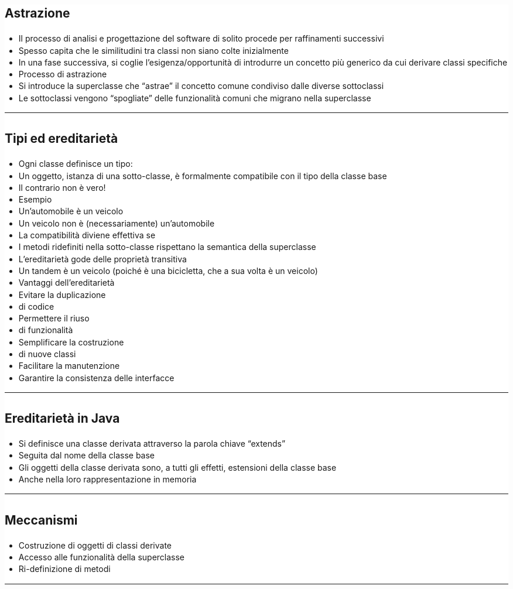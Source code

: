 ## Astrazione

- Il processo di analisi e progettazione del software di solito procede per raffinamenti successivi
- Spesso capita che le similitudini tra classi non siano colte inizialmente
- In una fase successiva, si coglie l’esigenza/opportunità di introdurre un concetto più generico da cui derivare classi specifiche
- Processo di astrazione
- Si introduce la superclasse che “astrae” il concetto comune condiviso  dalle diverse sottoclassi 
- Le sottoclassi vengono “spogliate” delle funzionalità comuni che migrano nella superclasse

---


## Tipi ed ereditarietà

- Ogni classe definisce un tipo:
- Un oggetto, istanza di una sotto-classe, è formalmente compatibile con il tipo della classe base
- Il contrario non è vero!
- Esempio
- Un’automobile è un veicolo
- Un veicolo non è (necessariamente) un’automobile
- La compatibilità diviene effettiva se 
- I metodi ridefiniti nella sotto-classe rispettano la semantica della superclasse
- L’ereditarietà gode delle proprietà transitiva
- Un tandem è un veicolo (poiché è una bicicletta, che a sua volta è un veicolo)
- Vantaggi dell’ereditarietà
- Evitare la duplicazione 
- di codice
- Permettere il riuso 
- di funzionalità
- Semplificare la costruzione 
- di nuove classi
- Facilitare la manutenzione
- Garantire la consistenza delle interfacce

---

## Ereditarietà in Java

- Si definisce una classe derivata attraverso la parola chiave “extends”
- Seguita dal nome della classe base
- Gli oggetti della classe derivata sono, a tutti gli effetti, estensioni della classe base
- Anche nella loro rappresentazione in memoria

---


## Meccanismi

- Costruzione di oggetti di classi derivate
- Accesso alle funzionalità della superclasse
- Ri-definizione di metodi

---